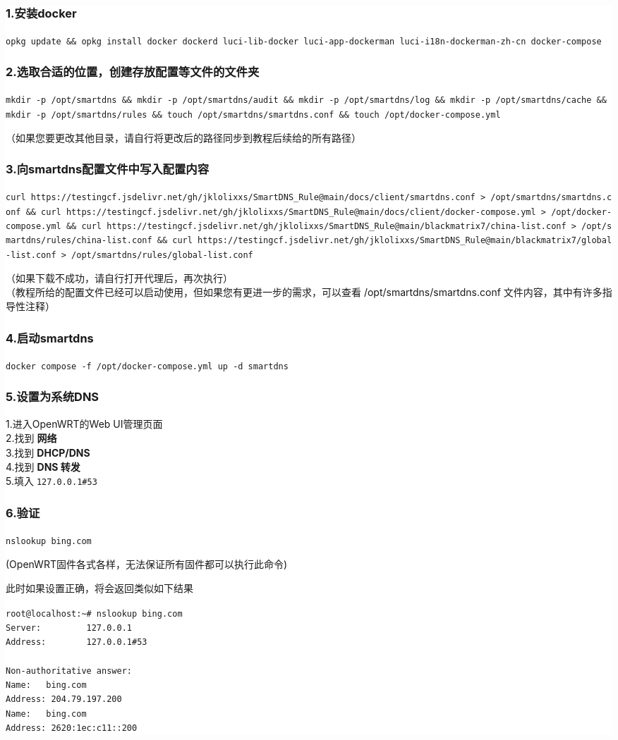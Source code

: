 ### 1.安装docker

```
opkg update && opkg install docker dockerd luci-lib-docker luci-app-dockerman luci-i18n-dockerman-zh-cn docker-compose
```

### 2.选取合适的位置，创建存放配置等文件的文件夹

```
mkdir -p /opt/smartdns && mkdir -p /opt/smartdns/audit && mkdir -p /opt/smartdns/log && mkdir -p /opt/smartdns/cache && mkdir -p /opt/smartdns/rules && touch /opt/smartdns/smartdns.conf && touch /opt/docker-compose.yml
```

（如果您要更改其他目录，请自行将更改后的路径同步到教程后续给的所有路径）

### 3.向smartdns配置文件中写入配置内容

```
curl https://testingcf.jsdelivr.net/gh/jklolixxs/SmartDNS_Rule@main/docs/client/smartdns.conf > /opt/smartdns/smartdns.conf && curl https://testingcf.jsdelivr.net/gh/jklolixxs/SmartDNS_Rule@main/docs/client/docker-compose.yml > /opt/docker-compose.yml && curl https://testingcf.jsdelivr.net/gh/jklolixxs/SmartDNS_Rule@main/blackmatrix7/china-list.conf > /opt/smartdns/rules/china-list.conf && curl https://testingcf.jsdelivr.net/gh/jklolixxs/SmartDNS_Rule@main/blackmatrix7/global-list.conf > /opt/smartdns/rules/global-list.conf
```

（如果下载不成功，请自行打开代理后，再次执行）  
（教程所给的配置文件已经可以启动使用，但如果您有更进一步的需求，可以查看 /opt/smartdns/smartdns.conf 文件内容，其中有许多指导性注释）

### 4.启动smartdns

```
docker compose -f /opt/docker-compose.yml up -d smartdns
```

### 5.设置为系统DNS

1.进入OpenWRT的Web UI管理页面  
2.找到 **网络**  
3.找到 **DHCP/DNS**  
4.找到 **DNS 转发**  
5.填入 `127.0.0.1#53`  

### 6.验证

```
nslookup bing.com 
```

(OpenWRT固件各式各样，无法保证所有固件都可以执行此命令)  

此时如果设置正确，将会返回类似如下结果

```shell
root@localhost:~# nslookup bing.com
Server:         127.0.0.1
Address:        127.0.0.1#53

Non-authoritative answer:
Name:   bing.com
Address: 204.79.197.200
Name:   bing.com
Address: 2620:1ec:c11::200
```
